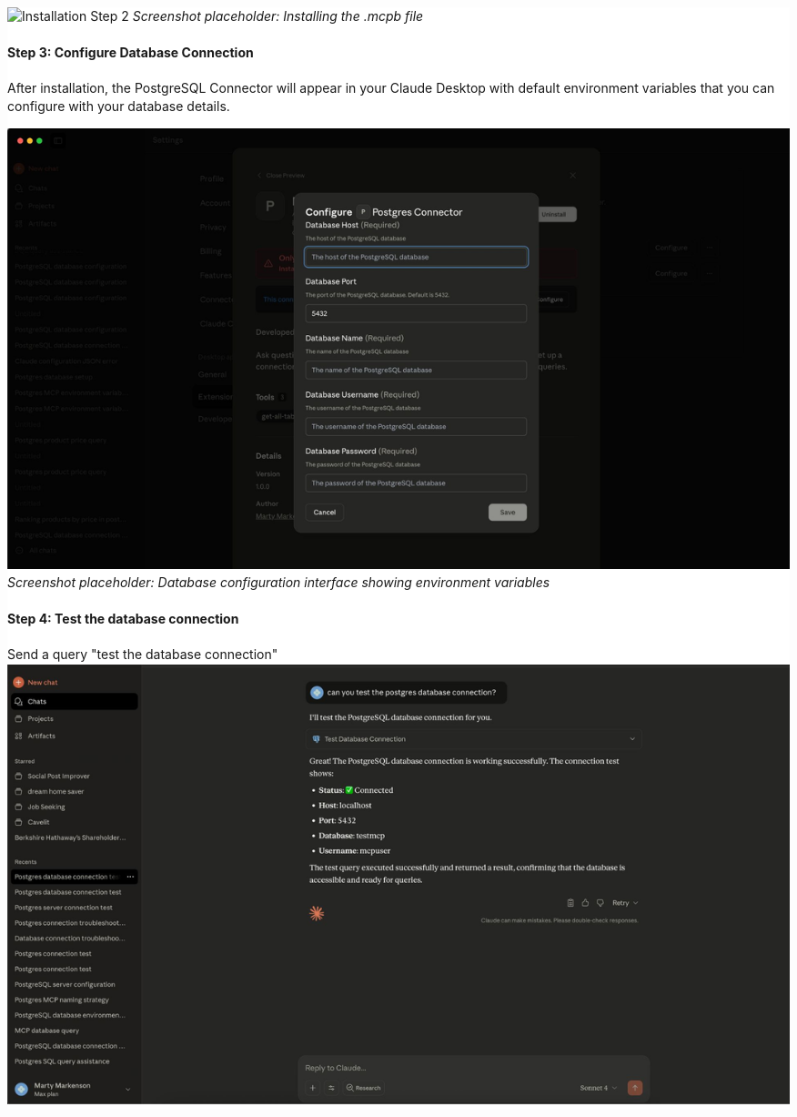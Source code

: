 ![Installation Step 2](screenshots/install-claude-desktop.gif)
*Screenshot placeholder: Installing the .mcpb file*

#### Step 3: Configure Database Connection
After installation, the PostgreSQL Connector will appear in your Claude Desktop with default environment variables that you can configure with your database details.

![Configuration Screen](screenshots/configuration-screen.jpg)
*Screenshot placeholder: Database configuration interface showing environment variables*

#### Step 4: Test the database connection
Send a query "test the database connection"
![Test Database Connection](screenshots/test-database-connection.jpg)
